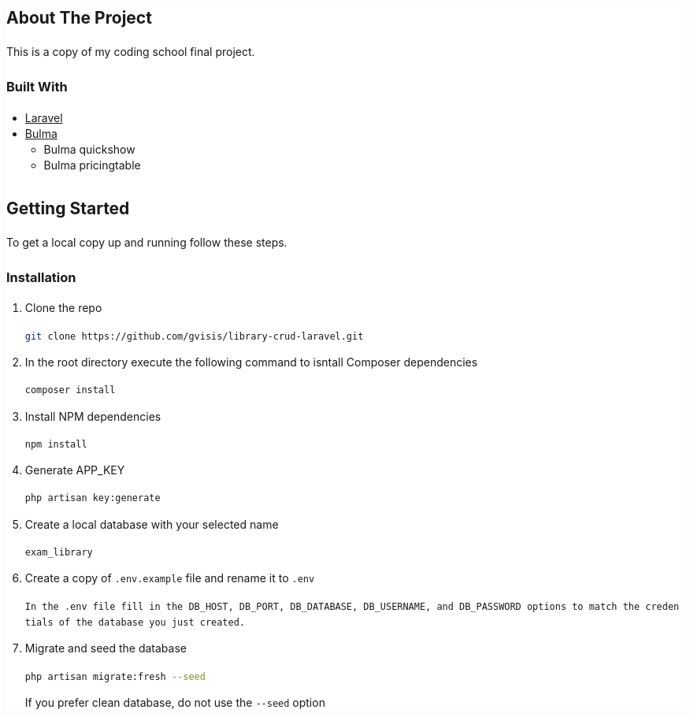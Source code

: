 

## About The Project

This is a copy of my coding school final project.

### Built With

-   [Laravel](https://laravel.com/)
-   [Bulma](https://bulma.io/)
    -   Bulma quickshow
    -   Bulma pricingtable



## Getting Started

To get a local copy up and running follow these steps.

### Installation

1. Clone the repo
    ```sh
    git clone https://github.com/gvisis/library-crud-laravel.git
    ```
2. In the root directory execute the following command to isntall Composer dependencies
    ```sh
    composer install
    ```
3. Install NPM dependencies
    ```sh
    npm install
    ```
4. Generate APP_KEY
    ```sh
    php artisan key:generate
    ```
5. Create a local database with your selected name
    ```sh
    exam_library
    ```
6. Create a copy of `.env.example` file and rename it to `.env`
    ```sh
    In the .env file fill in the DB_HOST, DB_PORT, DB_DATABASE, DB_USERNAME, and DB_PASSWORD options to match the credentials of the database you just created.
    ```
7. Migrate and seed the database

    ```sh
    php artisan migrate:fresh --seed
    ```

    If you prefer clean database, do not use the `--seed` option
